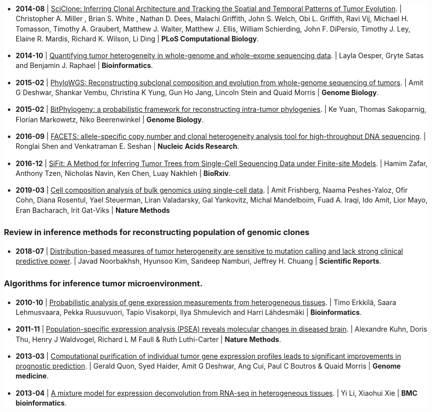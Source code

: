 - **2014-08** | [SciClone: Inferring Clonal Architecture and Tracking the Spatial and Temporal Patterns of Tumor Evolution](http://doi.org/10.1371/journal.pcbi.1003665). | Christopher A. Miller , Brian S. White , Nathan D. Dees, Malachi Griffith, John S. Welch, Obi L. Griffith, Ravi Vij, Michael H. Tomasson, Timothy A. Graubert, Matthew J. Walter, Matthew J. Ellis, William Schierding, John F. DiPersio, Timothy J. Ley, Elaine R. Mardis, Richard K. Wilson, Li Ding | **PLoS Computational Biology**.

- **2014-10** | [Quantifying tumor heterogeneity in whole-genome and whole-exome sequencing data](http://doi.org/10.1093/bioinformatics/btu651). | Layla Oesper, Gryte Satas and Benjamin J. Raphael | **Bioinformatics**.

- **2015-02** | [PhyloWGS: Reconstructing subclonal composition and evolution from whole-genome sequencing of tumors](http://doi.org/10.1186/s13059-015-0602-8). | Amit G Deshwar, Shankar Vembu, Christina K Yung, Gun Ho Jang, Lincoln Stein and Quaid Morris | **Genome Biology**.

- **2015-02** | [BitPhylogeny: a probabilistic framework for reconstructing intra-tumor phylogenies](http://doi.org/10.1186/s13059-015-0592-6). | Ke Yuan, Thomas Sakoparnig, Florian Markowetz, Niko Beerenwinkel | **Genome Biology**.

- **2016-09** | [FACETS: allele-specific copy number and clonal heterogeneity analysis tool for high-throughput DNA sequencing](http://nar.oxfordjournals.org/content/44/16/e131). | Ronglai Shen and Venkatraman E. Seshan | **Nucleic Acids Research**.

- **2016-12** | [SiFit: A Method for Inferring Tumor Trees from Single-Cell Sequencing Data under Finite-site Models](http://dx.doi.org/10.1101/091595). | Hamim Zafar, Anthony Tzen, Nicholas Navin, Ken Chen, Luay Nakhleh | **BioRxiv**.

- **2019-03** | [Cell composition analysis of bulk genomics using single-cell data](https://doi.org/10.1038/s41592-019-0355-5). | Amit Frishberg, Naama Peshes-Yaloz, Ofir Cohn, Diana Rosentul, Yael Steuerman, Liran Valadarsky, Gal Yankovitz, Michal Mandelboim, Fuad A. Iraqi, Ido Amit, Lior Mayo, Eran Bacharach, Irit Gat-Viks  | **Nature Methods**

### Review in inference methods for reconstructing population of genomic clones

- **2018-07** | [Distribution-based measures of tumor heterogeneity are sensitive to mutation calling and lack strong clinical predictive power](https://www.nature.com/articles/s41598-018-29154-7). | Javad Noorbakhsh, Hyunsoo Kim, Sandeep Namburi, Jeffrey H. Chuang | **Scientific Reports**.

### Algorithms for inference tumor microenvironment.

- **2010-10** | [Probabilistic analysis of gene expression measurements from heterogeneous tissues](http://doi.org/10.1093/bioinformatics/btq406). | Timo Erkkilä, Saara Lehmusvaara, Pekka Ruusuvuori, Tapio Visakorpi, Ilya Shmulevich and Harri Lähdesmäki | **Bioinformatics**.

- **2011-11** | [Population-specific expression analysis (PSEA) reveals molecular changes in diseased brain](http://doi.org/10.1038/nmeth.1710). | Alexandre Kuhn,	Doris Thu,	Henry J Waldvogel,	Richard L M Faull	& Ruth Luthi-Carter | **Nature Methods**.

- **2013-03** | [Computational purification of individual tumor gene expression profiles leads to significant improvements in prognostic prediction](http://doi.org/10.1186/gm433). | Gerald Quon, Syed Haider, Amit G Deshwar, Ang Cui, Paul C Boutros & Quaid Morris | **Genome medicine**.

- **2013-04** | [A mixture model for expression deconvolution from RNA-seq in heterogeneous tissues](http://doi.org/10.1186/1471-2105-14-S5-S11). | Yi Li, Xiaohui Xie | **BMC bioinformatics**.
